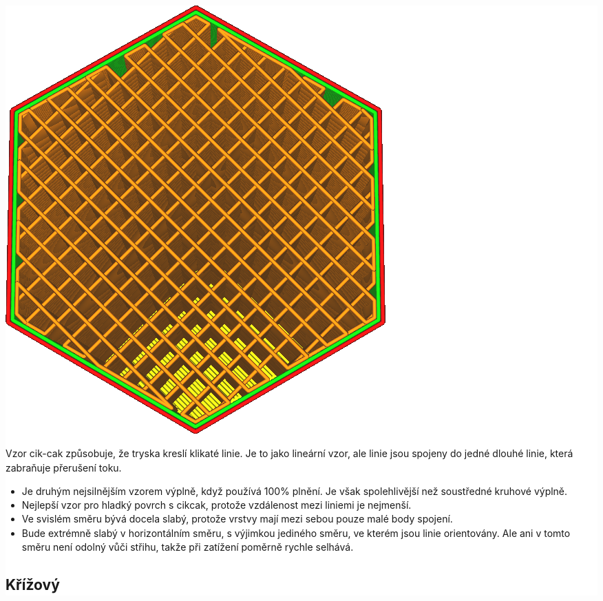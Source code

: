 ![Cikcak](../../../articles/images/infill_pattern_zigzag.png)

Vzor cik-cak způsobuje, že tryska kreslí klikaté linie. Je to jako lineární vzor, ale linie jsou spojeny do jedné dlouhé linie, která zabraňuje přerušení toku.
* Je druhým nejsilnějším vzorem výplně, když používá 100% plnění. Je však spolehlivější než soustředné kruhové výplně.
* Nejlepší vzor pro hladký povrch s cikcak, protože vzdálenost mezi liniemi je nejmenší.
* Ve svislém směru bývá docela slabý, protože vrstvy mají mezi sebou pouze malé body spojení.
* Bude extrémně slabý v horizontálním směru, s výjimkou jediného směru, ve kterém jsou linie orientovány. Ale ani v tomto směru není odolný vůči střihu, takže při zatížení poměrně rychle selhává. 

Křížový
----